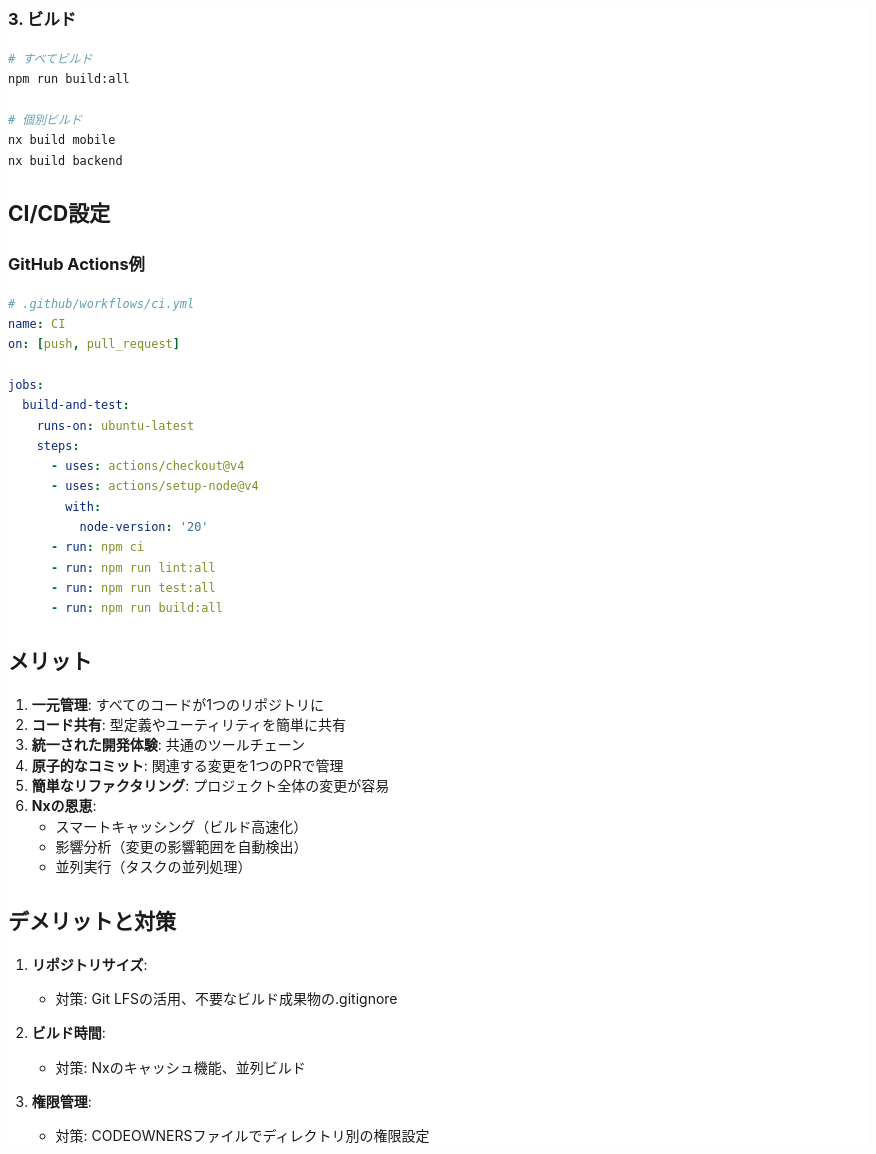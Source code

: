 ### 3. ビルド
```bash
# すべてビルド
npm run build:all

# 個別ビルド
nx build mobile
nx build backend
```

## CI/CD設定

### GitHub Actions例
```yaml
# .github/workflows/ci.yml
name: CI
on: [push, pull_request]

jobs:
  build-and-test:
    runs-on: ubuntu-latest
    steps:
      - uses: actions/checkout@v4
      - uses: actions/setup-node@v4
        with:
          node-version: '20'
      - run: npm ci
      - run: npm run lint:all
      - run: npm run test:all
      - run: npm run build:all
```

## メリット

1. **一元管理**: すべてのコードが1つのリポジトリに
2. **コード共有**: 型定義やユーティリティを簡単に共有
3. **統一された開発体験**: 共通のツールチェーン
4. **原子的なコミット**: 関連する変更を1つのPRで管理
5. **簡単なリファクタリング**: プロジェクト全体の変更が容易
6. **Nxの恩恵**: 
   - スマートキャッシング（ビルド高速化）
   - 影響分析（変更の影響範囲を自動検出）
   - 並列実行（タスクの並列処理）

## デメリットと対策

1. **リポジトリサイズ**: 
   - 対策: Git LFSの活用、不要なビルド成果物の.gitignore

2. **ビルド時間**:
   - 対策: Nxのキャッシュ機能、並列ビルド

3. **権限管理**:
   - 対策: CODEOWNERSファイルでディレクトリ別の権限設定